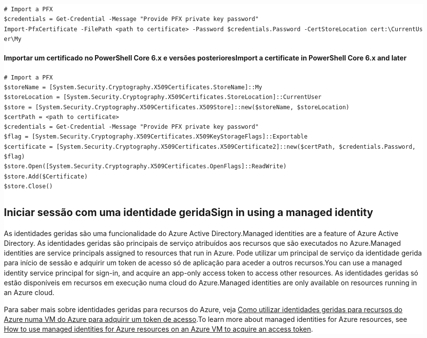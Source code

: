 ```azurepowershell-interactive
# Import a PFX
$credentials = Get-Credential -Message "Provide PFX private key password"
Import-PfxCertificate -FilePath <path to certificate> -Password $credentials.Password -CertStoreLocation cert:\CurrentUser\My
```

#### <a name="import-a-certificate-in-powershell-core-6x-and-later"></a><span data-ttu-id="1a59c-142">Importar um certificado no PowerShell Core 6.x e versões posteriores</span><span class="sxs-lookup"><span data-stu-id="1a59c-142">Import a certificate in PowerShell Core 6.x and later</span></span>

```azurepowershell-interactive
# Import a PFX
$storeName = [System.Security.Cryptography.X509Certificates.StoreName]::My 
$storeLocation = [System.Security.Cryptography.X509Certificates.StoreLocation]::CurrentUser 
$store = [System.Security.Cryptography.X509Certificates.X509Store]::new($storeName, $storeLocation) 
$certPath = <path to certificate>
$credentials = Get-Credential -Message "Provide PFX private key password"
$flag = [System.Security.Cryptography.X509Certificates.X509KeyStorageFlags]::Exportable 
$certificate = [System.Security.Cryptography.X509Certificates.X509Certificate2]::new($certPath, $credentials.Password, $flag) 
$store.Open([System.Security.Cryptography.X509Certificates.OpenFlags]::ReadWrite) 
$store.Add($Certificate) 
$store.Close()
```

## <a name="sign-in-using-a-managed-identity"></a><span data-ttu-id="1a59c-143">Iniciar sessão com uma identidade gerida</span><span class="sxs-lookup"><span data-stu-id="1a59c-143">Sign in using a managed identity</span></span>

<span data-ttu-id="1a59c-144">As identidades geridas são uma funcionalidade do Azure Active Directory.</span><span class="sxs-lookup"><span data-stu-id="1a59c-144">Managed identities are a feature of Azure Active Directory.</span></span> <span data-ttu-id="1a59c-145">As identidades geridas são principais de serviço atribuídos aos recursos que são executados no Azure.</span><span class="sxs-lookup"><span data-stu-id="1a59c-145">Managed identities are service principals assigned to resources that run in Azure.</span></span> <span data-ttu-id="1a59c-146">Pode utilizar um principal de serviço da identidade gerida para início de sessão e adquirir um token de acesso só de aplicação para aceder a outros recursos.</span><span class="sxs-lookup"><span data-stu-id="1a59c-146">You can use a managed identity service principal for sign-in, and acquire an app-only access token to access other resources.</span></span> <span data-ttu-id="1a59c-147">As identidades geridas só estão disponíveis em recursos em execução numa cloud do Azure.</span><span class="sxs-lookup"><span data-stu-id="1a59c-147">Managed identities are only available on resources running in an Azure cloud.</span></span>

<span data-ttu-id="1a59c-148">Para saber mais sobre identidades geridas para recursos do Azure, veja [Como utilizar identidades geridas para recursos do Azure numa VM do Azure para adquirir um token de acesso](/azure/active-directory/managed-identities-azure-resources/how-to-use-vm-token).</span><span class="sxs-lookup"><span data-stu-id="1a59c-148">To learn more about managed identities for Azure resources, see [How to use managed identities for Azure resources on an Azure VM to acquire an access token](/azure/active-directory/managed-identities-azure-resources/how-to-use-vm-token).</span></span>
